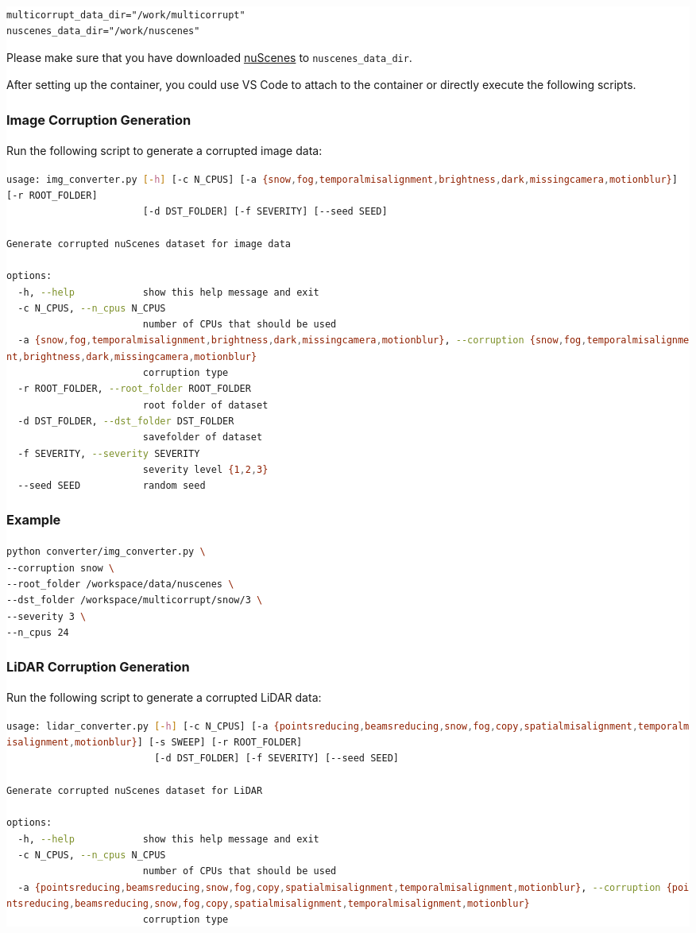 ```
multicorrupt_data_dir="/work/multicorrupt"
nuscenes_data_dir="/work/nuscenes"
```
Please make sure that you have downloaded [nuScenes](https://www.nuscenes.org/)
 to `nuscenes_data_dir`.

After setting up the container, you could use VS Code to attach to the container 
or directly execute the following scripts.

### Image Corruption Generation

Run the following script to generate a corrupted image data:

```bash
usage: img_converter.py [-h] [-c N_CPUS] [-a {snow,fog,temporalmisalignment,brightness,dark,missingcamera,motionblur}] [-r ROOT_FOLDER]
                        [-d DST_FOLDER] [-f SEVERITY] [--seed SEED]

Generate corrupted nuScenes dataset for image data

options:
  -h, --help            show this help message and exit
  -c N_CPUS, --n_cpus N_CPUS
                        number of CPUs that should be used
  -a {snow,fog,temporalmisalignment,brightness,dark,missingcamera,motionblur}, --corruption {snow,fog,temporalmisalignment,brightness,dark,missingcamera,motionblur}
                        corruption type
  -r ROOT_FOLDER, --root_folder ROOT_FOLDER
                        root folder of dataset
  -d DST_FOLDER, --dst_folder DST_FOLDER
                        savefolder of dataset
  -f SEVERITY, --severity SEVERITY
                        severity level {1,2,3}
  --seed SEED           random seed
```

### Example

```bash
python converter/img_converter.py \
--corruption snow \
--root_folder /workspace/data/nuscenes \
--dst_folder /workspace/multicorrupt/snow/3 \
--severity 3 \
--n_cpus 24
```

### LiDAR Corruption Generation

Run the following script to generate a corrupted LiDAR data:

```bash
usage: lidar_converter.py [-h] [-c N_CPUS] [-a {pointsreducing,beamsreducing,snow,fog,copy,spatialmisalignment,temporalmisalignment,motionblur}] [-s SWEEP] [-r ROOT_FOLDER]
                          [-d DST_FOLDER] [-f SEVERITY] [--seed SEED]

Generate corrupted nuScenes dataset for LiDAR

options:
  -h, --help            show this help message and exit
  -c N_CPUS, --n_cpus N_CPUS
                        number of CPUs that should be used
  -a {pointsreducing,beamsreducing,snow,fog,copy,spatialmisalignment,temporalmisalignment,motionblur}, --corruption {pointsreducing,beamsreducing,snow,fog,copy,spatialmisalignment,temporalmisalignment,motionblur}
                        corruption type
```